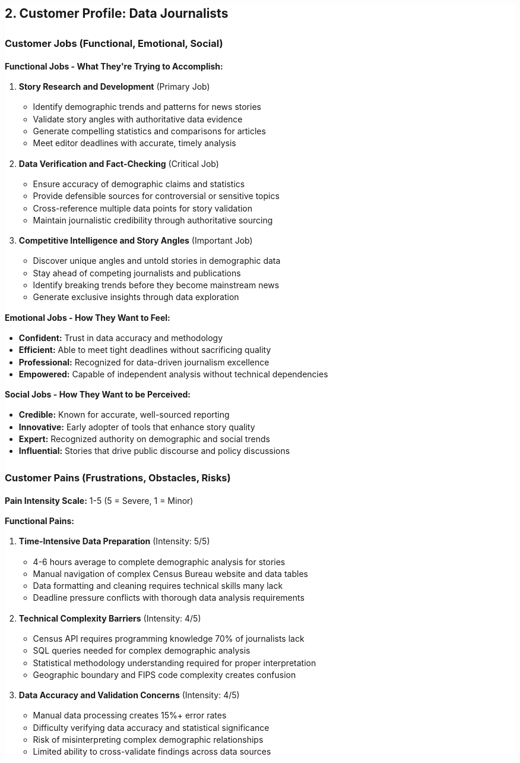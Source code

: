 
## 2. Customer Profile: Data Journalists

### Customer Jobs (Functional, Emotional, Social)

**Functional Jobs - What They're Trying to Accomplish:**
1. **Story Research and Development** (Primary Job)
   - Identify demographic trends and patterns for news stories
   - Validate story angles with authoritative data evidence
   - Generate compelling statistics and comparisons for articles
   - Meet editor deadlines with accurate, timely analysis

2. **Data Verification and Fact-Checking** (Critical Job)
   - Ensure accuracy of demographic claims and statistics
   - Provide defensible sources for controversial or sensitive topics
   - Cross-reference multiple data points for story validation
   - Maintain journalistic credibility through authoritative sourcing

3. **Competitive Intelligence and Story Angles** (Important Job)
   - Discover unique angles and untold stories in demographic data
   - Stay ahead of competing journalists and publications
   - Identify breaking trends before they become mainstream news
   - Generate exclusive insights through data exploration

**Emotional Jobs - How They Want to Feel:**
- **Confident:** Trust in data accuracy and methodology
- **Efficient:** Able to meet tight deadlines without sacrificing quality
- **Professional:** Recognized for data-driven journalism excellence
- **Empowered:** Capable of independent analysis without technical dependencies

**Social Jobs - How They Want to be Perceived:**
- **Credible:** Known for accurate, well-sourced reporting
- **Innovative:** Early adopter of tools that enhance story quality
- **Expert:** Recognized authority on demographic and social trends
- **Influential:** Stories that drive public discourse and policy discussions

### Customer Pains (Frustrations, Obstacles, Risks)

**Pain Intensity Scale:** 1-5 (5 = Severe, 1 = Minor)

**Functional Pains:**
1. **Time-Intensive Data Preparation** (Intensity: 5/5)
   - 4-6 hours average to complete demographic analysis for stories
   - Manual navigation of complex Census Bureau website and data tables
   - Data formatting and cleaning requires technical skills many lack
   - Deadline pressure conflicts with thorough data analysis requirements

2. **Technical Complexity Barriers** (Intensity: 4/5)
   - Census API requires programming knowledge 70% of journalists lack
   - SQL queries needed for complex demographic analysis
   - Statistical methodology understanding required for proper interpretation
   - Geographic boundary and FIPS code complexity creates confusion

3. **Data Accuracy and Validation Concerns** (Intensity: 4/5)
   - Manual data processing creates 15%+ error rates
   - Difficulty verifying data accuracy and statistical significance
   - Risk of misinterpreting complex demographic relationships
   - Limited ability to cross-validate findings across data sources

